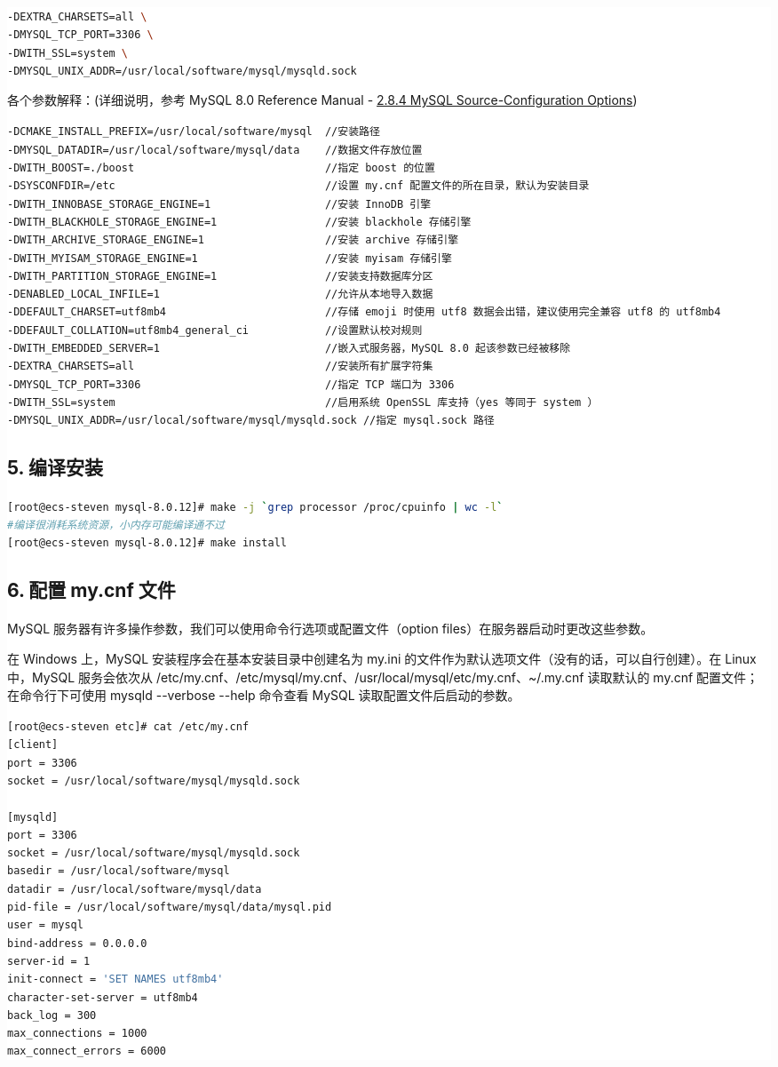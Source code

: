 ```bash
-DEXTRA_CHARSETS=all \
-DMYSQL_TCP_PORT=3306 \
-DWITH_SSL=system \
-DMYSQL_UNIX_ADDR=/usr/local/software/mysql/mysqld.sock
```

各个参数解释：(详细说明，参考 MySQL 8.0 Reference Manual - [2.8.4 MySQL Source-Configuration Options](https://dev.mysql.com/doc/refman/8.0/en/source-configuration-options.html))

```bash
-DCMAKE_INSTALL_PREFIX=/usr/local/software/mysql  //安装路径
-DMYSQL_DATADIR=/usr/local/software/mysql/data    //数据文件存放位置
-DWITH_BOOST=./boost                              //指定 boost 的位置
-DSYSCONFDIR=/etc                                 //设置 my.cnf 配置文件的所在目录，默认为安装目录
-DWITH_INNOBASE_STORAGE_ENGINE=1                  //安装 InnoDB 引擎
-DWITH_BLACKHOLE_STORAGE_ENGINE=1                 //安装 blackhole 存储引擎
-DWITH_ARCHIVE_STORAGE_ENGINE=1                   //安装 archive 存储引擎
-DWITH_MYISAM_STORAGE_ENGINE=1                    //安装 myisam 存储引擎
-DWITH_PARTITION_STORAGE_ENGINE=1                 //安装支持数据库分区
-DENABLED_LOCAL_INFILE=1                          //允许从本地导入数据
-DDEFAULT_CHARSET=utf8mb4                         //存储 emoji 时使用 utf8 数据会出错，建议使用完全兼容 utf8 的 utf8mb4
-DDEFAULT_COLLATION=utf8mb4_general_ci            //设置默认校对规则
-DWITH_EMBEDDED_SERVER=1                          //嵌入式服务器，MySQL 8.0 起该参数已经被移除
-DEXTRA_CHARSETS=all                              //安装所有扩展字符集
-DMYSQL_TCP_PORT=3306                             //指定 TCP 端口为 3306
-DWITH_SSL=system                                 //启用系统 OpenSSL 库支持（yes 等同于 system ）
-DMYSQL_UNIX_ADDR=/usr/local/software/mysql/mysqld.sock //指定 mysql.sock 路径
```

## 5. 编译安装

```bash
[root@ecs-steven mysql-8.0.12]# make -j `grep processor /proc/cpuinfo | wc -l`
#编译很消耗系统资源，小内存可能编译通不过
[root@ecs-steven mysql-8.0.12]# make install
```

## 6. 配置 my.cnf 文件

MySQL 服务器有许多操作参数，我们可以使用命令行选项或配置文件（option files）在服务器启动时更改这些参数。

在 Windows 上，MySQL 安装程序会在基本安装目录中创建名为 my.ini 的文件作为默认选项文件（没有的话，可以自行创建）。在 Linux 中，MySQL 服务会依次从 /etc/my.cnf、/etc/mysql/my.cnf、/usr/local/mysql/etc/my.cnf、\~/.my.cnf 读取默认的 my.cnf 配置文件；在命令行下可使用 mysqld --verbose --help 命令查看 MySQL 读取配置文件后启动的参数。

```bash
[root@ecs-steven etc]# cat /etc/my.cnf
[client]
port = 3306
socket = /usr/local/software/mysql/mysqld.sock

[mysqld]
port = 3306
socket = /usr/local/software/mysql/mysqld.sock
basedir = /usr/local/software/mysql
datadir = /usr/local/software/mysql/data
pid-file = /usr/local/software/mysql/data/mysql.pid
user = mysql
bind-address = 0.0.0.0
server-id = 1
init-connect = 'SET NAMES utf8mb4'
character-set-server = utf8mb4
back_log = 300
max_connections = 1000
max_connect_errors = 6000
```